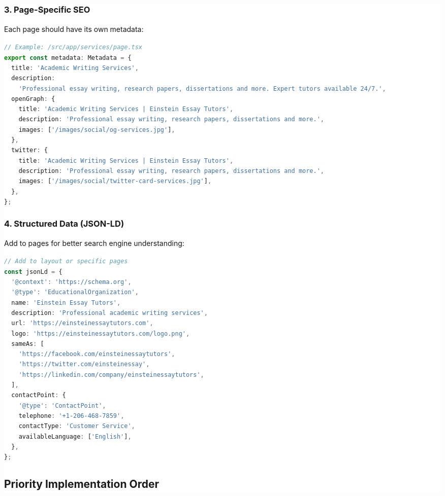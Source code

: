 ### 3. Page-Specific SEO

Each page should have its own metadata:

```typescript
// Example: /src/app/services/page.tsx
export const metadata: Metadata = {
  title: 'Academic Writing Services',
  description:
    'Professional essay writing, research papers, dissertations and more. Expert tutors available 24/7.',
  openGraph: {
    title: 'Academic Writing Services | Einstein Essay Tutors',
    description: 'Professional essay writing, research papers, dissertations and more.',
    images: ['/images/social/og-services.jpg'],
  },
  twitter: {
    title: 'Academic Writing Services | Einstein Essay Tutors',
    description: 'Professional essay writing, research papers, dissertations and more.',
    images: ['/images/social/twitter-card-services.jpg'],
  },
};
```

### 4. Structured Data (JSON-LD)

Add to pages for better search engine understanding:

```typescript
// Add to layout or specific pages
const jsonLd = {
  '@context': 'https://schema.org',
  '@type': 'EducationalOrganization',
  name: 'Einstein Essay Tutors',
  description: 'Professional academic writing services',
  url: 'https://einsteinessaytutors.com',
  logo: 'https://einsteinessaytutors.com/logo.png',
  sameAs: [
    'https://facebook.com/einsteinessaytutors',
    'https://twitter.com/einsteinessay',
    'https://linkedin.com/company/einsteinessaytutors',
  ],
  contactPoint: {
    '@type': 'ContactPoint',
    telephone: '+1-206-468-7859',
    contactType: 'Customer Service',
    availableLanguage: ['English'],
  },
};
```

## Priority Implementation Order
